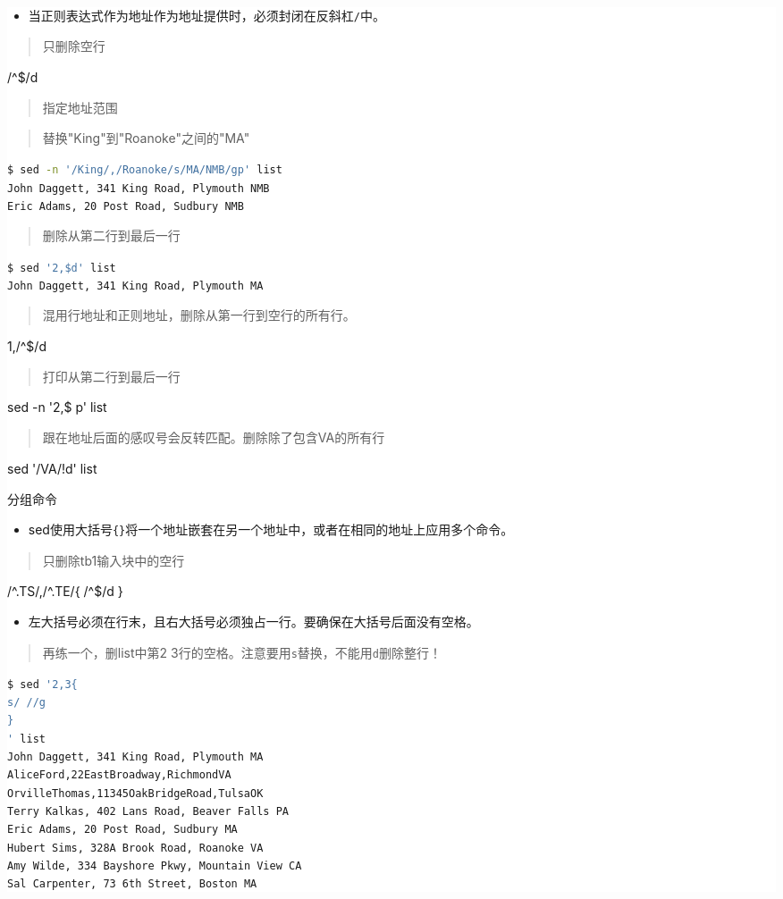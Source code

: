 - 当正则表达式作为地址作为地址提供时，必须封闭在反斜杠`/`中。

> 只删除空行

/^$/d

> 指定地址范围

> 替换"King"到"Roanoke"之间的"MA"

```bash
$ sed -n '/King/,/Roanoke/s/MA/NMB/gp' list
John Daggett, 341 King Road, Plymouth NMB
Eric Adams, 20 Post Road, Sudbury NMB

```

> 删除从第二行到最后一行

```bash
$ sed '2,$d' list
John Daggett, 341 King Road, Plymouth MA

```

> 混用行地址和正则地址，删除从第一行到空行的所有行。

1,/^$/d

> 打印从第二行到最后一行

sed -n '2,$ p' list

> 跟在地址后面的感叹号会反转匹配。删除除了包含VA的所有行

sed '/VA/!d' list

分组命令

* sed使用大括号`{}`将一个地址嵌套在另一个地址中，或者在相同的地址上应用多个命令。

> 只删除tb1输入块中的空行

/^\.TS/,/^\.TE/{
/^$/d
}

* 左大括号必须在行末，且右大括号必须独占一行。要确保在大括号后面没有空格。

> 再练一个，删list中第2 3行的空格。注意要用`s`替换，不能用`d`删除整行！

```bash
$ sed '2,3{
s/ //g
}
' list
John Daggett, 341 King Road, Plymouth MA
AliceFord,22EastBroadway,RichmondVA
OrvilleThomas,11345OakBridgeRoad,TulsaOK
Terry Kalkas, 402 Lans Road, Beaver Falls PA
Eric Adams, 20 Post Road, Sudbury MA
Hubert Sims, 328A Brook Road, Roanoke VA
Amy Wilde, 334 Bayshore Pkwy, Mountain View CA
Sal Carpenter, 73 6th Street, Boston MA

```
